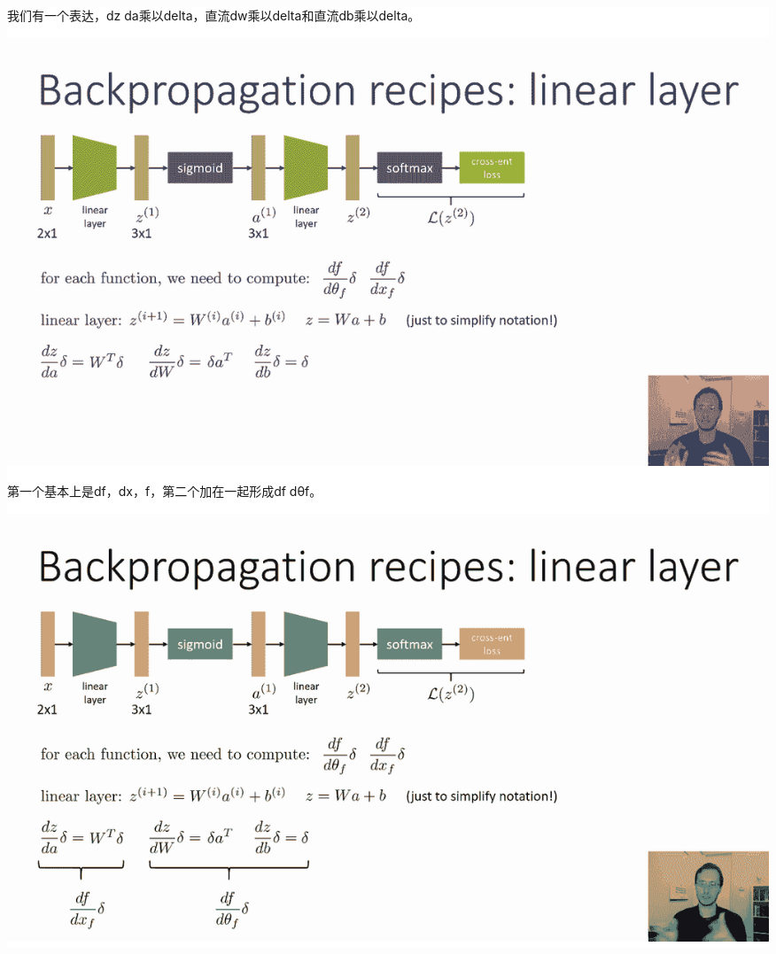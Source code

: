 我们有一个表达，dz da乘以delta，直流dw乘以delta和直流db乘以delta。

![](img/ed3ba4a474c0b75c86ce3721ca627218_210.png)

第一个基本上是df，dx，f，第二个加在一起形成df dθf。

![](img/ed3ba4a474c0b75c86ce3721ca627218_212.png)
